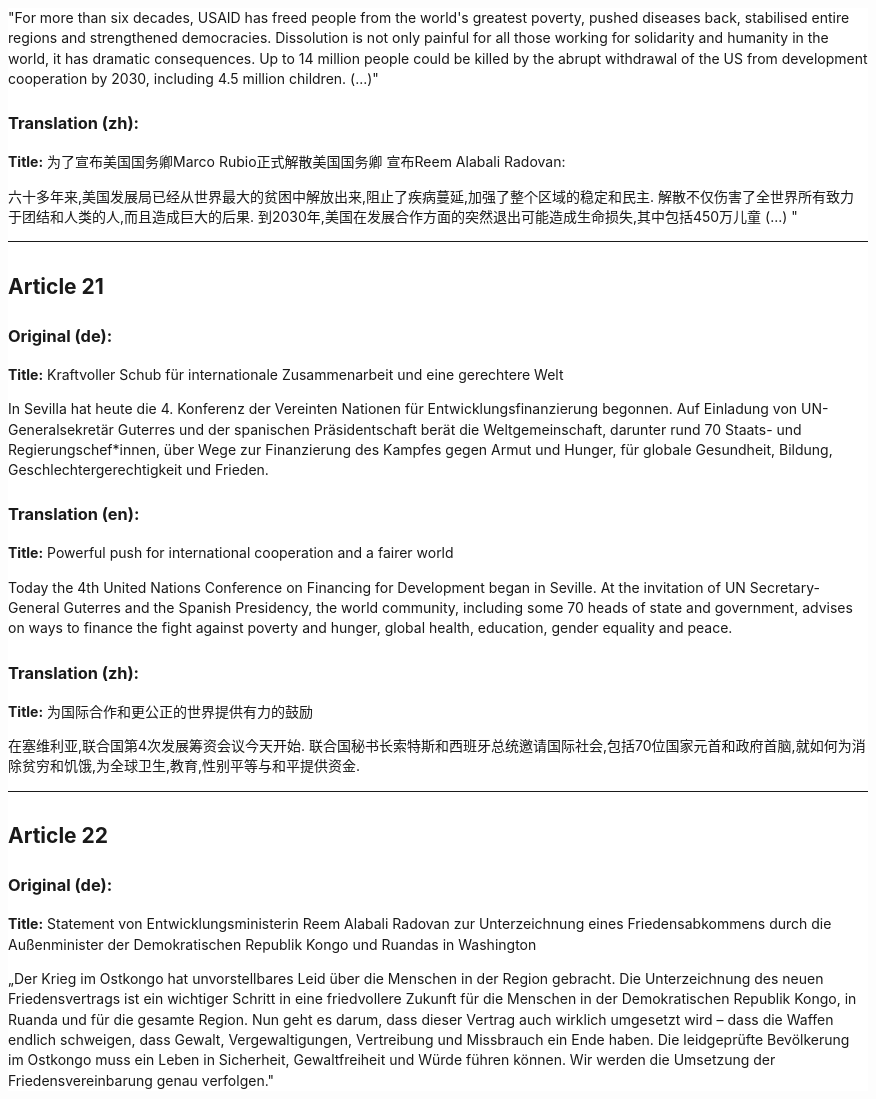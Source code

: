 "For more than six decades, USAID has freed people from the world's greatest poverty, pushed diseases back, stabilised entire regions and strengthened democracies. Dissolution is not only painful for all those working for solidarity and humanity in the world, it has dramatic consequences. Up to 14 million people could be killed by the abrupt withdrawal of the US from development cooperation by 2030, including 4.5 million children. (...)"

### Translation (zh):
**Title:** 为了宣布美国国务卿Marco Rubio正式解散美国国务卿 宣布Reem Alabali Radovan:

六十多年来,美国发展局已经从世界最大的贫困中解放出来,阻止了疾病蔓延,加强了整个区域的稳定和民主. 解散不仅伤害了全世界所有致力于团结和人类的人,而且造成巨大的后果. 到2030年,美国在发展合作方面的突然退出可能造成生命损失,其中包括450万儿童 (...) "

---

## Article 21
### Original (de):
**Title:** Kraftvoller Schub für internationale Zusammenarbeit und eine gerechtere Welt

In Sevilla hat heute die 4. Konferenz der Vereinten Nationen für Entwicklungsfinanzierung begonnen. Auf Einladung von UN-Generalsekretär Guterres und der spanischen Präsidentschaft berät die Weltgemeinschaft, darunter rund 70 Staats- und Regierungschef*innen, über Wege zur Finanzierung des Kampfes gegen Armut und Hunger, für globale Gesundheit, Bildung, Geschlechtergerechtigkeit und Frieden.

### Translation (en):
**Title:** Powerful push for international cooperation and a fairer world

Today the 4th United Nations Conference on Financing for Development began in Seville. At the invitation of UN Secretary-General Guterres and the Spanish Presidency, the world community, including some 70 heads of state and government, advises on ways to finance the fight against poverty and hunger, global health, education, gender equality and peace.

### Translation (zh):
**Title:** 为国际合作和更公正的世界提供有力的鼓励

在塞维利亚,联合国第4次发展筹资会议今天开始. 联合国秘书长索特斯和西班牙总统邀请国际社会,包括70位国家元首和政府首脑,就如何为消除贫穷和饥饿,为全球卫生,教育,性别平等与和平提供资金.

---

## Article 22
### Original (de):
**Title:** Statement von Entwicklungsministerin Reem Alabali Radovan zur Unterzeichnung eines Friedensabkommens durch die Außenminister der Demokratischen Republik Kongo und Ruandas in Washington

„Der Krieg im Ostkongo hat unvorstellbares Leid über die Menschen in der Region gebracht. Die Unterzeichnung des neuen Friedensvertrags ist ein wichtiger Schritt in eine friedvollere Zukunft für die Menschen in der Demokratischen Republik Kongo, in Ruanda und für die gesamte Region. Nun geht es darum, dass dieser Vertrag auch wirklich umgesetzt wird – dass die Waffen endlich schweigen, dass Gewalt, Vergewaltigungen, Vertreibung und Missbrauch ein Ende haben. Die leidgeprüfte Bevölkerung im Ostkongo muss ein Leben in Sicherheit, Gewaltfreiheit und Würde führen können. Wir werden die Umsetzung der Friedensvereinbarung genau verfolgen."
